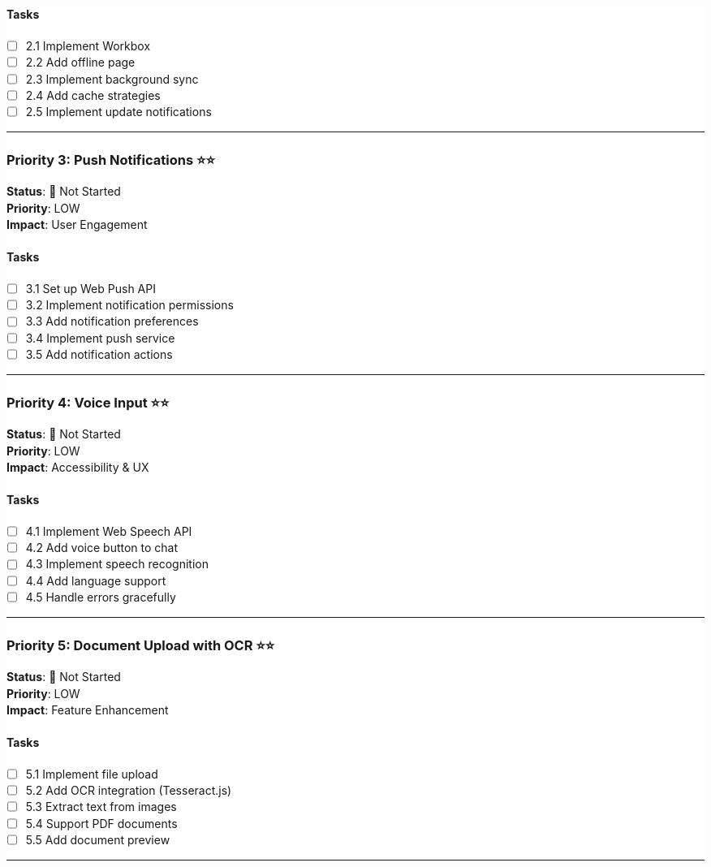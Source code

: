 #### Tasks

- [ ] 2.1 Implement Workbox
- [ ] 2.2 Add offline page
- [ ] 2.3 Implement background sync
- [ ] 2.4 Add cache strategies
- [ ] 2.5 Implement update notifications

---

### Priority 3: Push Notifications ⭐⭐

**Status**: 🔴 Not Started  
**Priority**: LOW  
**Impact**: User Engagement

#### Tasks

- [ ] 3.1 Set up Web Push API
- [ ] 3.2 Implement notification permissions
- [ ] 3.3 Add notification preferences
- [ ] 3.4 Implement push service
- [ ] 3.5 Add notification actions

---

### Priority 4: Voice Input ⭐⭐

**Status**: 🔴 Not Started  
**Priority**: LOW  
**Impact**: Accessibility & UX

#### Tasks

- [ ] 4.1 Implement Web Speech API
- [ ] 4.2 Add voice button to chat
- [ ] 4.3 Implement speech recognition
- [ ] 4.4 Add language support
- [ ] 4.5 Handle errors gracefully

---

### Priority 5: Document Upload with OCR ⭐⭐

**Status**: 🔴 Not Started  
**Priority**: LOW  
**Impact**: Feature Enhancement

#### Tasks

- [ ] 5.1 Implement file upload
- [ ] 5.2 Add OCR integration (Tesseract.js)
- [ ] 5.3 Extract text from images
- [ ] 5.4 Support PDF documents
- [ ] 5.5 Add document preview

---